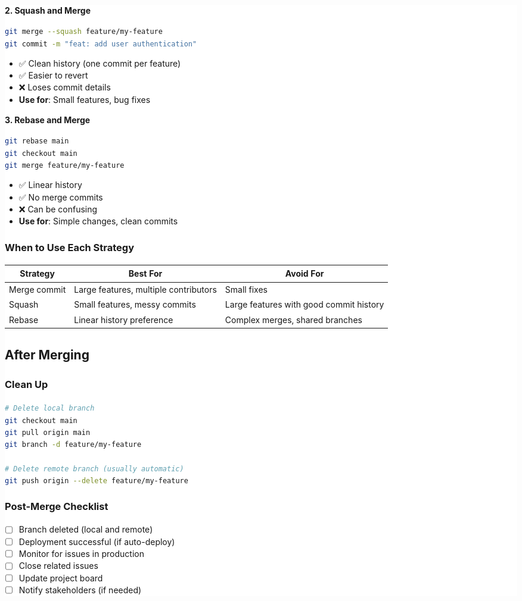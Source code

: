 **2. Squash and Merge**
```bash
git merge --squash feature/my-feature
git commit -m "feat: add user authentication"
```
- ✅ Clean history (one commit per feature)
- ✅ Easier to revert
- ❌ Loses commit details
- **Use for**: Small features, bug fixes

**3. Rebase and Merge**
```bash
git rebase main
git checkout main
git merge feature/my-feature
```
- ✅ Linear history
- ✅ No merge commits
- ❌ Can be confusing
- **Use for**: Simple changes, clean commits

### When to Use Each Strategy

| Strategy | Best For | Avoid For |
|----------|----------|-----------|
| Merge commit | Large features, multiple contributors | Small fixes |
| Squash | Small features, messy commits | Large features with good commit history |
| Rebase | Linear history preference | Complex merges, shared branches |

## After Merging

### Clean Up

```bash
# Delete local branch
git checkout main
git pull origin main
git branch -d feature/my-feature

# Delete remote branch (usually automatic)
git push origin --delete feature/my-feature
```

### Post-Merge Checklist

- [ ] Branch deleted (local and remote)
- [ ] Deployment successful (if auto-deploy)
- [ ] Monitor for issues in production
- [ ] Close related issues
- [ ] Update project board
- [ ] Notify stakeholders (if needed)
